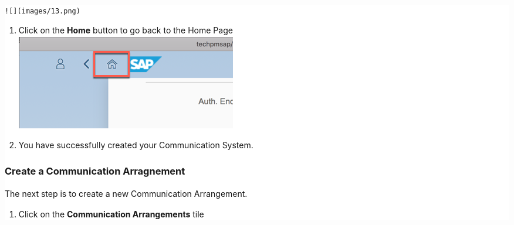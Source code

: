 	![](images/13.png)

1. Click on the **Home** button to go back to the Home Page  
	![](images/14.png)

1. You have successfully created your Communication System.


### <a name="communication-arragnement"></a> Create a Communication Arragnement
The next step is to create a new Communication Arrangement.

1. Click on the **Communication Arrangements** tile  